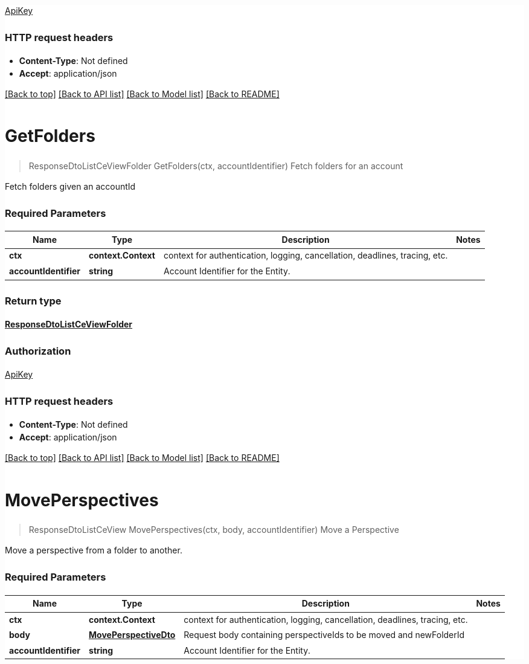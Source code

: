[ApiKey](../README.md#ApiKey)

### HTTP request headers

 - **Content-Type**: Not defined
 - **Accept**: application/json

[[Back to top]](#) [[Back to API list]](../README.md#documentation-for-api-endpoints) [[Back to Model list]](../README.md#documentation-for-models) [[Back to README]](../README.md)

# **GetFolders**
> ResponseDtoListCeViewFolder GetFolders(ctx, accountIdentifier)
Fetch folders for an account

Fetch folders given an accountId

### Required Parameters

Name | Type | Description  | Notes
------------- | ------------- | ------------- | -------------
 **ctx** | **context.Context** | context for authentication, logging, cancellation, deadlines, tracing, etc.
  **accountIdentifier** | **string**| Account Identifier for the Entity. | 

### Return type

[**ResponseDtoListCeViewFolder**](ResponseDTOListCEViewFolder.md)

### Authorization

[ApiKey](../README.md#ApiKey)

### HTTP request headers

 - **Content-Type**: Not defined
 - **Accept**: application/json

[[Back to top]](#) [[Back to API list]](../README.md#documentation-for-api-endpoints) [[Back to Model list]](../README.md#documentation-for-models) [[Back to README]](../README.md)

# **MovePerspectives**
> ResponseDtoListCeView MovePerspectives(ctx, body, accountIdentifier)
Move a Perspective

Move a perspective from a folder to another.

### Required Parameters

Name | Type | Description  | Notes
------------- | ------------- | ------------- | -------------
 **ctx** | **context.Context** | context for authentication, logging, cancellation, deadlines, tracing, etc.
  **body** | [**MovePerspectiveDto**](MovePerspectiveDto.md)| Request body containing perspectiveIds to be moved and newFolderId | 
  **accountIdentifier** | **string**| Account Identifier for the Entity. | 
